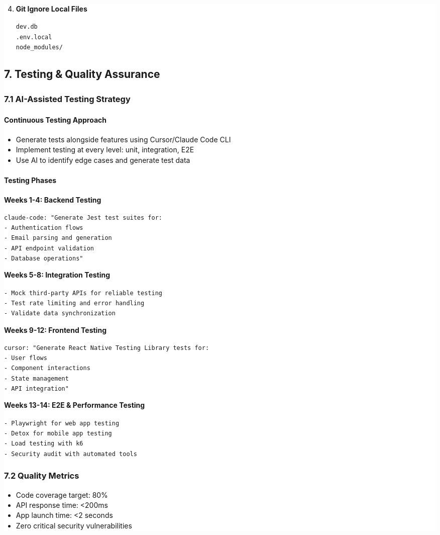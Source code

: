 4. **Git Ignore Local Files**
   ```
   dev.db
   .env.local
   node_modules/
   ```

## 7. Testing & Quality Assurance

### 7.1 AI-Assisted Testing Strategy

#### **Continuous Testing Approach**
- Generate tests alongside features using Cursor/Claude Code CLI
- Implement testing at every level: unit, integration, E2E
- Use AI to identify edge cases and generate test data

#### **Testing Phases**

**Weeks 1-4: Backend Testing**
```
claude-code: "Generate Jest test suites for:
- Authentication flows
- Email parsing and generation
- API endpoint validation
- Database operations"
```

**Weeks 5-8: Integration Testing**
```
- Mock third-party APIs for reliable testing
- Test rate limiting and error handling
- Validate data synchronization
```

**Weeks 9-12: Frontend Testing**
```
cursor: "Generate React Native Testing Library tests for:
- User flows
- Component interactions
- State management
- API integration"
```

**Weeks 13-14: E2E & Performance Testing**
```
- Playwright for web app testing
- Detox for mobile app testing
- Load testing with k6
- Security audit with automated tools
```

### 7.2 Quality Metrics
- Code coverage target: 80%
- API response time: <200ms
- App launch time: <2 seconds
- Zero critical security vulnerabilities

